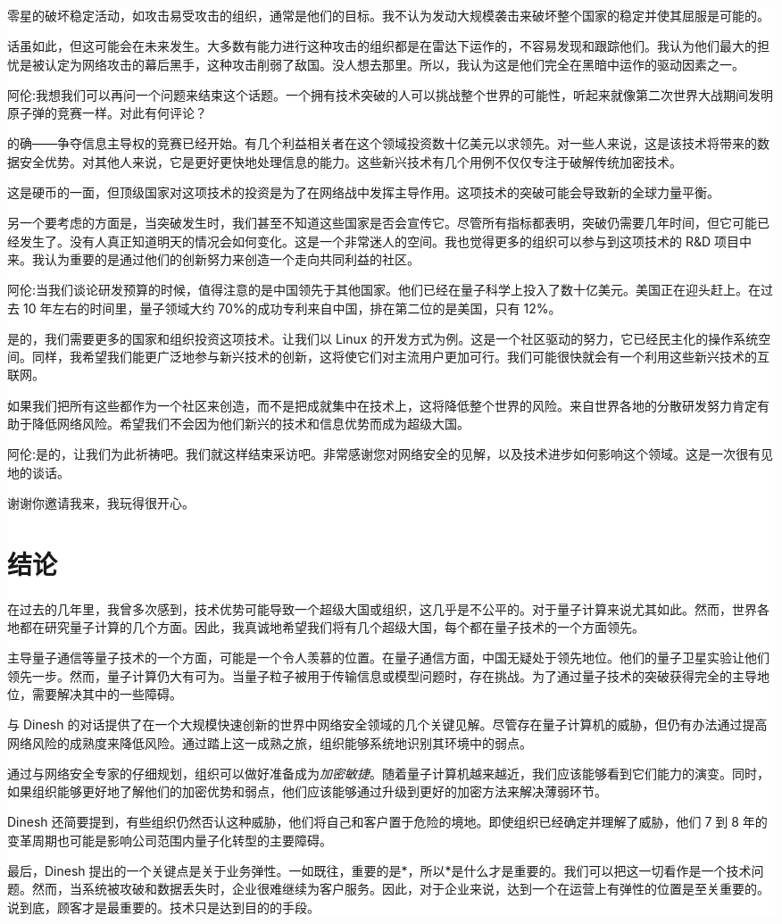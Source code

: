 零星的破坏稳定活动，如攻击易受攻击的组织，通常是他们的目标。我不认为发动大规模袭击来破坏整个国家的稳定并使其屈服是可能的。

话虽如此，但这可能会在未来发生。大多数有能力进行这种攻击的组织都是在雷达下运作的，不容易发现和跟踪他们。我认为他们最大的担忧是被认定为网络攻击的幕后黑手，这种攻击削弱了敌国。没人想去那里。所以，我认为这是他们完全在黑暗中运作的驱动因素之一。

阿伦:我想我们可以再问一个问题来结束这个话题。一个拥有技术突破的人可以挑战整个世界的可能性，听起来就像第二次世界大战期间发明原子弹的竞赛一样。对此有何评论？

的确——争夺信息主导权的竞赛已经开始。有几个利益相关者在这个领域投资数十亿美元以求领先。对一些人来说，这是该技术将带来的数据安全优势。对其他人来说，它是更好更快地处理信息的能力。这些新兴技术有几个用例不仅仅专注于破解传统加密技术。

这是硬币的一面，但顶级国家对这项技术的投资是为了在网络战中发挥主导作用。这项技术的突破可能会导致新的全球力量平衡。

另一个要考虑的方面是，当突破发生时，我们甚至不知道这些国家是否会宣传它。尽管所有指标都表明，突破仍需要几年时间，但它可能已经发生了。没有人真正知道明天的情况会如何变化。这是一个非常迷人的空间。我也觉得更多的组织可以参与到这项技术的 R&D 项目中来。我认为重要的是通过他们的创新努力来创造一个走向共同利益的社区。

阿伦:当我们谈论研发预算的时候，值得注意的是中国领先于其他国家。他们已经在量子科学上投入了数十亿美元。美国正在迎头赶上。在过去 10 年左右的时间里，量子领域大约 70%的成功专利来自中国，排在第二位的是美国，只有 12%。

是的，我们需要更多的国家和组织投资这项技术。让我们以 Linux 的开发方式为例。这是一个社区驱动的努力，它已经民主化的操作系统空间。同样，我希望我们能更广泛地参与新兴技术的创新，这将使它们对主流用户更加可行。我们可能很快就会有一个利用这些新兴技术的互联网。

如果我们把所有这些都作为一个社区来创造，而不是把成就集中在技术上，这将降低整个世界的风险。来自世界各地的分散研发努力肯定有助于降低网络风险。希望我们不会因为他们新兴的技术和信息优势而成为超级大国。

阿伦:是的，让我们为此祈祷吧。我们就这样结束采访吧。非常感谢您对网络安全的见解，以及技术进步如何影响这个领域。这是一次很有见地的谈话。

谢谢你邀请我来，我玩得很开心。

# 结论

在过去的几年里，我曾多次感到，技术优势可能导致一个超级大国或组织，这几乎是不公平的。对于量子计算来说尤其如此。然而，世界各地都在研究量子计算的几个方面。因此，我真诚地希望我们将有几个超级大国，每个都在量子技术的一个方面领先。

主导量子通信等量子技术的一个方面，可能是一个令人羡慕的位置。在量子通信方面，中国无疑处于领先地位。他们的量子卫星实验让他们领先一步。然而，量子计算仍大有可为。当量子粒子被用于传输信息或模型问题时，存在挑战。为了通过量子技术的突破获得完全的主导地位，需要解决其中的一些障碍。

与 Dinesh 的对话提供了在一个大规模快速创新的世界中网络安全领域的几个关键见解。尽管存在量子计算机的威胁，但仍有办法通过提高网络风险的成熟度来降低风险。通过踏上这一成熟之旅，组织能够系统地识别其环境中的弱点。

通过与网络安全专家的仔细规划，组织可以做好准备成为*加密敏捷*。随着量子计算机越来越近，我们应该能够看到它们能力的演变。同时，如果组织能够更好地了解他们的加密优势和弱点，他们应该能够通过升级到更好的加密方法来解决薄弱环节。

Dinesh 还简要提到，有些组织仍然否认这种威胁，他们将自己和客户置于危险的境地。即使组织已经确定并理解了威胁，他们 7 到 8 年的变革周期也可能是影响公司范围内量子化转型的主要障碍。

最后，Dinesh 提出的一个关键点是关于业务弹性。一如既往，重要的是*，所以*是什么才是重要的。我们可以把这一切看作是一个技术问题。然而，当系统被攻破和数据丢失时，企业很难继续为客户服务。因此，对于企业来说，达到一个在运营上有弹性的位置是至关重要的。说到底，顾客才是最重要的。技术只是达到目的的手段。